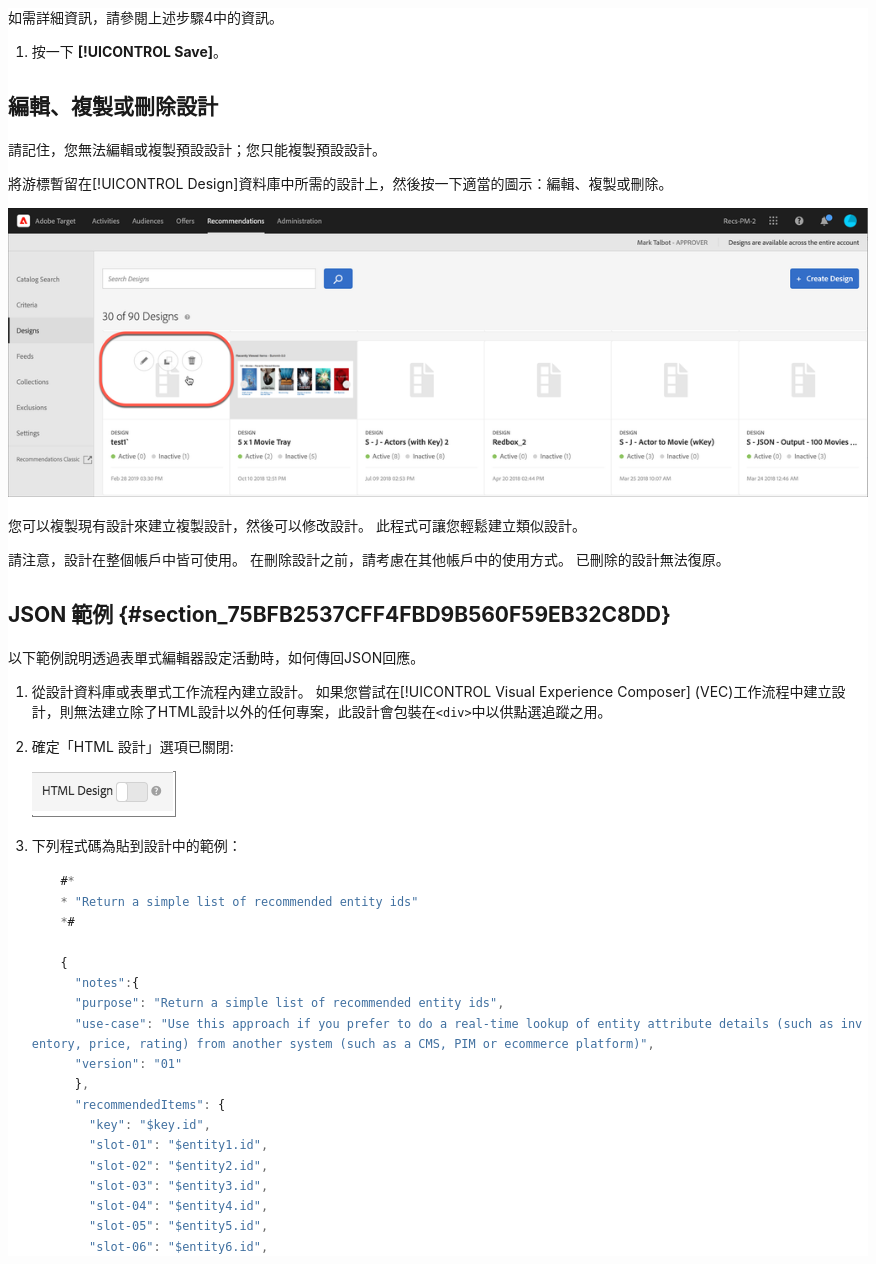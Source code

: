    如需詳細資訊，請參閱上述步驟4中的資訊。

1. 按一下 **[!UICONTROL Save]**。

## 編輯、複製或刪除設計

請記住，您無法編輯或複製預設設計；您只能複製預設設計。

將游標暫留在[!UICONTROL Design]資料庫中所需的設計上，然後按一下適當的圖示：編輯、複製或刪除。

![設計的暫留圖示](/help/main/c-recommendations/c-design-overview/assets/hover-icons-design.png)

您可以複製現有設計來建立複製設計，然後可以修改設計。 此程式可讓您輕鬆建立類似設計。

請注意，設計在整個帳戶中皆可使用。 在刪除設計之前，請考慮在其他帳戶中的使用方式。 已刪除的設計無法復原。

## JSON 範例 {#section_75BFB2537CFF4FBD9B560F59EB32C8DD}

以下範例說明透過表單式編輯器設定活動時，如何傳回JSON回應。

1. 從設計資料庫或表單式工作流程內建立設計。 如果您嘗試在[!UICONTROL Visual Experience Composer] (VEC)工作流程中建立設計，則無法建立除了HTML設計以外的任何專案，此設計會包裝在`<div>`中以供點選追蹤之用。

1. 確定「HTML 設計」選項已關閉:

   ![html_design_toggle image](assets/html_design_toggle.png)

1. 下列程式碼為貼到設計中的範例：

   ```javascript
       #* 
       * "Return a simple list of recommended entity ids"   
       *#
   
       {   
         "notes":{   
         "purpose": "Return a simple list of recommended entity ids",   
         "use-case": "Use this approach if you prefer to do a real-time lookup of entity attribute details (such as inventory, price, rating) from another system (such as a CMS, PIM or ecommerce platform)",   
         "version": "01"   
         },   
         "recommendedItems": {   
           "key": "$key.id",   
           "slot-01": "$entity1.id",   
           "slot-02": "$entity2.id",   
           "slot-03": "$entity3.id",   
           "slot-04": "$entity4.id",   
           "slot-05": "$entity5.id",   
           "slot-06": "$entity6.id",   
   ```